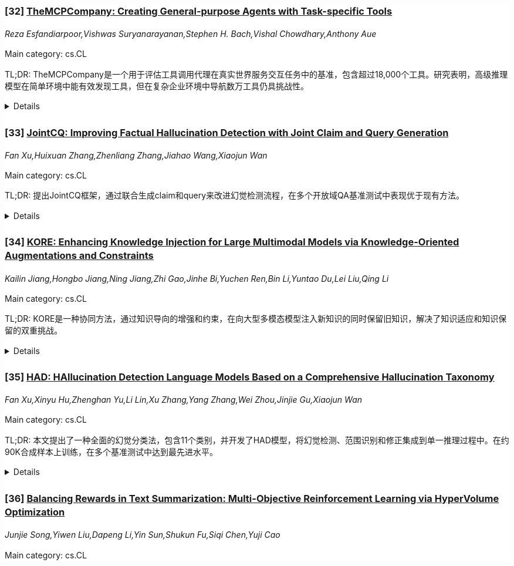 ### [32] [TheMCPCompany: Creating General-purpose Agents with Task-specific Tools](https://arxiv.org/abs/2510.19286)
*Reza Esfandiarpoor,Vishwas Suryanarayanan,Stephen H. Bach,Vishal Chowdhary,Anthony Aue*

Main category: cs.CL

TL;DR: TheMCPCompany是一个用于评估工具调用代理在真实世界服务交互任务中的基准，包含超过18,000个工具。研究表明，高级推理模型在简单环境中能有效发现工具，但在复杂企业环境中导航数万工具仍具挑战性。


<details><summary>Details</summary></details>


### [33] [JointCQ: Improving Factual Hallucination Detection with Joint Claim and Query Generation](https://arxiv.org/abs/2510.19310)
*Fan Xu,Huixuan Zhang,Zhenliang Zhang,Jiahao Wang,Xiaojun Wan*

Main category: cs.CL

TL;DR: 提出JointCQ框架，通过联合生成claim和query来改进幻觉检测流程，在多个开放域QA基准测试中表现优于现有方法。


<details><summary>Details</summary></details>


### [34] [KORE: Enhancing Knowledge Injection for Large Multimodal Models via Knowledge-Oriented Augmentations and Constraints](https://arxiv.org/abs/2510.19316)
*Kailin Jiang,Hongbo Jiang,Ning Jiang,Zhi Gao,Jinhe Bi,Yuchen Ren,Bin Li,Yuntao Du,Lei Liu,Qing Li*

Main category: cs.CL

TL;DR: KORE是一种协同方法，通过知识导向的增强和约束，在向大型多模态模型注入新知识的同时保留旧知识，解决了知识适应和知识保留的双重挑战。


<details><summary>Details</summary></details>


### [35] [HAD: HAllucination Detection Language Models Based on a Comprehensive Hallucination Taxonomy](https://arxiv.org/abs/2510.19318)
*Fan Xu,Xinyu Hu,Zhenghan Yu,Li Lin,Xu Zhang,Yang Zhang,Wei Zhou,Jinjie Gu,Xiaojun Wan*

Main category: cs.CL

TL;DR: 本文提出了一种全面的幻觉分类法，包含11个类别，并开发了HAD模型，将幻觉检测、范围识别和修正集成到单一推理过程中。在约90K合成样本上训练，在多个基准测试中达到最先进水平。


<details><summary>Details</summary></details>


### [36] [Balancing Rewards in Text Summarization: Multi-Objective Reinforcement Learning via HyperVolume Optimization](https://arxiv.org/abs/2510.19325)
*Junjie Song,Yiwen Liu,Dapeng Li,Yin Sun,Shukun Fu,Siqi Chen,Yuji Cao*

Main category: cs.CL
